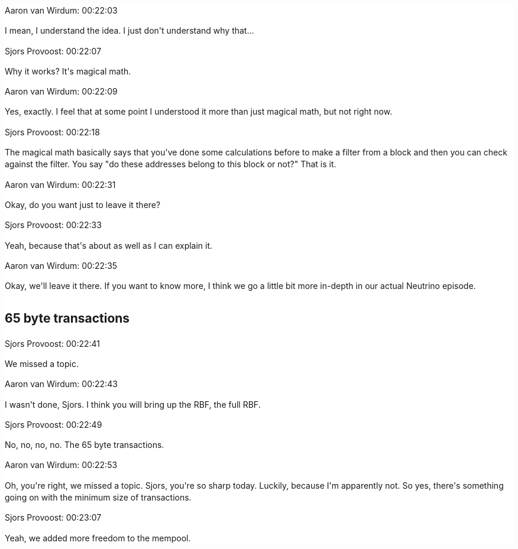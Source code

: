 Aaron van Wirdum: 00:22:03

I mean, I understand the idea. I just don't understand why that...

Sjors Provoost: 00:22:07

Why it works?
It's magical math.

Aaron van Wirdum: 00:22:09

Yes, exactly.
I feel that at some point I understood it more than just magical math, but not right now.

Sjors Provoost: 00:22:18

The magical math basically says that you've done some calculations before to make a filter from a block and then you can check against the filter.
You say "do these addresses belong to this block or not?"
That is it.

Aaron van Wirdum: 00:22:31

Okay, do you want just to leave it there?

Sjors Provoost: 00:22:33

Yeah, because that's about as well as I can explain it.

Aaron van Wirdum: 00:22:35

Okay, we'll leave it there.
If you want to know more, I think we go a little bit more in-depth in our actual Neutrino episode.

## 65 byte transactions

Sjors Provoost: 00:22:41

We missed a topic.

Aaron van Wirdum: 00:22:43

I wasn't done, Sjors.
I think you will bring up the RBF, the full RBF.

Sjors Provoost: 00:22:49

No, no, no, no.
The 65 byte transactions.

Aaron van Wirdum: 00:22:53

Oh, you're right, we missed a topic.
Sjors, you're so sharp today.
Luckily, because I'm apparently not.
So yes, there's something going on with the minimum size of transactions.

Sjors Provoost: 00:23:07

Yeah, we added more freedom to the mempool.
